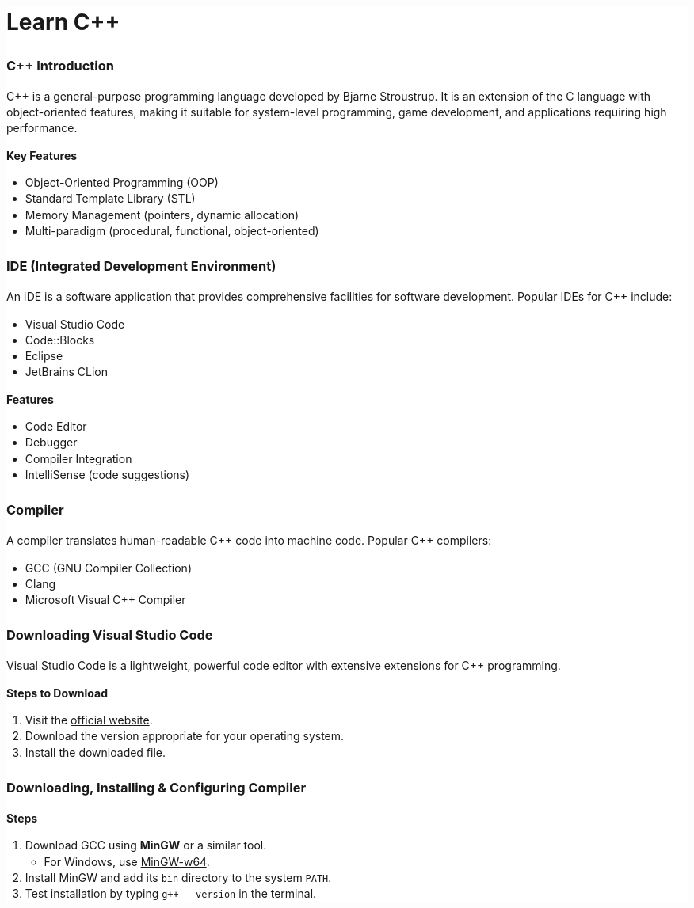 # Learn C++

### **C++ Introduction**

C++ is a general-purpose programming language developed by Bjarne Stroustrup. It is an extension of the C language with object-oriented features, making it suitable for system-level programming, game development, and applications requiring high performance.

**Key Features**

- Object-Oriented Programming (OOP)
- Standard Template Library (STL)
- Memory Management (pointers, dynamic allocation)
- Multi-paradigm (procedural, functional, object-oriented)

### **IDE (Integrated Development Environment)**

An IDE is a software application that provides comprehensive facilities for software development. Popular IDEs for C++ include:
- Visual Studio Code
- Code::Blocks
- Eclipse
- JetBrains CLion

**Features**

- Code Editor
- Debugger
- Compiler Integration
- IntelliSense (code suggestions)

### **Compiler**

A compiler translates human-readable C++ code into machine code. Popular C++ compilers:
- GCC (GNU Compiler Collection)
- Clang
- Microsoft Visual C++ Compiler

### **Downloading Visual Studio Code**

Visual Studio Code is a lightweight, powerful code editor with extensive extensions for C++ programming.

**Steps to Download**

1. Visit the [official website](https://code.visualstudio.com/).
2. Download the version appropriate for your operating system.
3. Install the downloaded file.

### **Downloading, Installing & Configuring Compiler**

**Steps**

1. Download GCC using **MinGW** or a similar tool.
   - For Windows, use [MinGW-w64](http://mingw-w64.org/doku.php).
2. Install MinGW and add its `bin` directory to the system `PATH`.
3. Test installation by typing `g++ --version` in the terminal.
